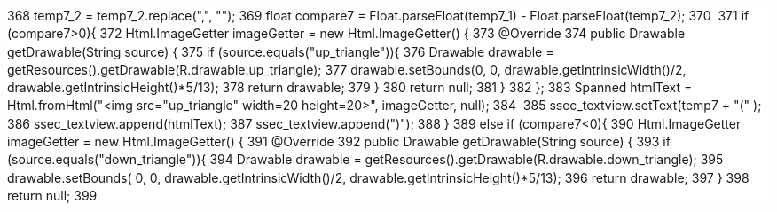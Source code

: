 368
                    temp7_2 = temp7_2.replace(",", "");
369
                    float compare7 = Float.parseFloat(temp7_1) - Float.parseFloat(temp7_2);
370
​
371
                    if (compare7>0){
372
                        Html.ImageGetter imageGetter = new Html.ImageGetter() {
373
                            @Override
374
                            public Drawable getDrawable(String source) {
375
                                if (source.equals("up_triangle")){
376
                                    Drawable drawable = getResources().getDrawable(R.drawable.up_triangle);
377
                                    drawable.setBounds(0, 0, drawable.getIntrinsicWidth()/2, drawable.getIntrinsicHeight()*5/13);
378
                                    return drawable;
379
                                }
380
                                return null;
381
                            }
382
                        };
383
                        Spanned htmlText = Html.fromHtml("<img src=\"up_triangle\" width=20 height=20>", imageGetter, null);
384
​
385
                        ssec_textview.setText(temp7 + "(" );
386
                        ssec_textview.append(htmlText);
387
                        ssec_textview.append(")");
388
                    }
389
                    else if (compare7<0){
390
                        Html.ImageGetter imageGetter = new Html.ImageGetter() {
391
                            @Override
392
                            public Drawable getDrawable(String source) {
393
                                if (source.equals("down_triangle")){
394
                                    Drawable drawable = getResources().getDrawable(R.drawable.down_triangle);
395
                                    drawable.setBounds( 0, 0, drawable.getIntrinsicWidth()/2, drawable.getIntrinsicHeight()*5/13);
396
                                    return drawable;
397
                                }
398
                                return null;
399